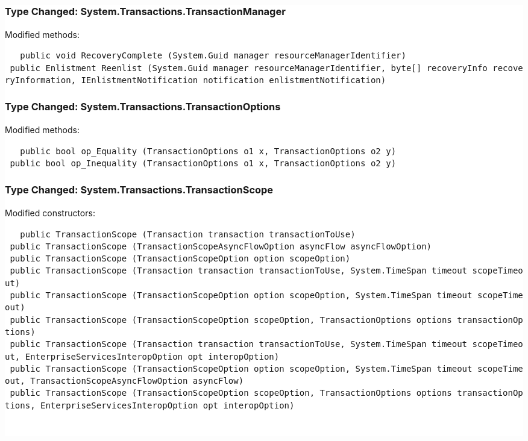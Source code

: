 </div> 
 <div>
<h3>Type Changed: System.Transactions.TransactionManager</h3>
<p>Modified methods:</p>
<pre>
<div data-is-breaking="">	public void RecoveryComplete (System.Guid <span class='removed removed-inline removed-breaking-inline'>manager</span> <span class='added '>resourceManagerIdentifier</span>)
</div><div data-is-breaking="">	public Enlistment Reenlist (System.Guid <span class='removed removed-inline removed-breaking-inline'>manager</span> <span class='added '>resourceManagerIdentifier</span>, byte[] <span class='removed removed-inline removed-breaking-inline'>recoveryInfo</span> <span class='added '>recoveryInformation</span>, IEnlistmentNotification <span class='removed removed-inline removed-breaking-inline'>notification</span> <span class='added '>enlistmentNotification</span>)
</div></pre>

</div> 
 <div>
<h3>Type Changed: System.Transactions.TransactionOptions</h3>
<p>Modified methods:</p>
<pre>
<div data-is-breaking="">	public bool op_Equality (TransactionOptions <span class='removed removed-inline removed-breaking-inline'>o1</span> <span class='added '>x</span>, TransactionOptions <span class='removed removed-inline removed-breaking-inline'>o2</span> <span class='added '>y</span>)
</div><div data-is-breaking="">	public bool op_Inequality (TransactionOptions <span class='removed removed-inline removed-breaking-inline'>o1</span> <span class='added '>x</span>, TransactionOptions <span class='removed removed-inline removed-breaking-inline'>o2</span> <span class='added '>y</span>)
</div></pre>

</div> 
 <div>
<h3>Type Changed: System.Transactions.TransactionScope</h3>
<p>Modified constructors:</p>
<pre>
<div data-is-breaking="">	public TransactionScope (Transaction <span class='removed removed-inline removed-breaking-inline'>transaction</span> <span class='added '>transactionToUse</span>)
</div><div data-is-breaking="">	public TransactionScope (TransactionScopeAsyncFlowOption <span class='removed removed-inline removed-breaking-inline'>asyncFlow</span> <span class='added '>asyncFlowOption</span>)
</div><div data-is-breaking="">	public TransactionScope (TransactionScopeOption <span class='removed removed-inline removed-breaking-inline'>option</span> <span class='added '>scopeOption</span>)
</div><div data-is-breaking="">	public TransactionScope (Transaction <span class='removed removed-inline removed-breaking-inline'>transaction</span> <span class='added '>transactionToUse</span>, System.TimeSpan <span class='removed removed-inline removed-breaking-inline'>timeout</span> <span class='added '>scopeTimeout</span>)
</div><div data-is-breaking="">	public TransactionScope (TransactionScopeOption <span class='removed removed-inline removed-breaking-inline'>option</span> <span class='added '>scopeOption</span>, System.TimeSpan <span class='removed removed-inline removed-breaking-inline'>timeout</span> <span class='added '>scopeTimeout</span>)
</div><div data-is-breaking="">	public TransactionScope (TransactionScopeOption scopeOption, TransactionOptions <span class='removed removed-inline removed-breaking-inline'>options</span> <span class='added '>transactionOptions</span>)
</div><div data-is-breaking="">	public TransactionScope (Transaction <span class='removed removed-inline removed-breaking-inline'>transaction</span> <span class='added '>transactionToUse</span>, System.TimeSpan <span class='removed removed-inline removed-breaking-inline'>timeout</span> <span class='added '>scopeTimeout</span>, EnterpriseServicesInteropOption <span class='removed removed-inline removed-breaking-inline'>opt</span> <span class='added '>interopOption</span>)
</div><div data-is-breaking="">	public TransactionScope (TransactionScopeOption <span class='removed removed-inline removed-breaking-inline'>option</span> <span class='added '>scopeOption</span>, System.TimeSpan <span class='removed removed-inline removed-breaking-inline'>timeout</span> <span class='added '>scopeTimeout</span>, TransactionScopeAsyncFlowOption asyncFlow)
</div><div data-is-breaking="">	public TransactionScope (TransactionScopeOption scopeOption, TransactionOptions <span class='removed removed-inline removed-breaking-inline'>options</span> <span class='added '>transactionOptions</span>, EnterpriseServicesInteropOption <span class='removed removed-inline removed-breaking-inline'>opt</span> <span class='added '>interopOption</span>)